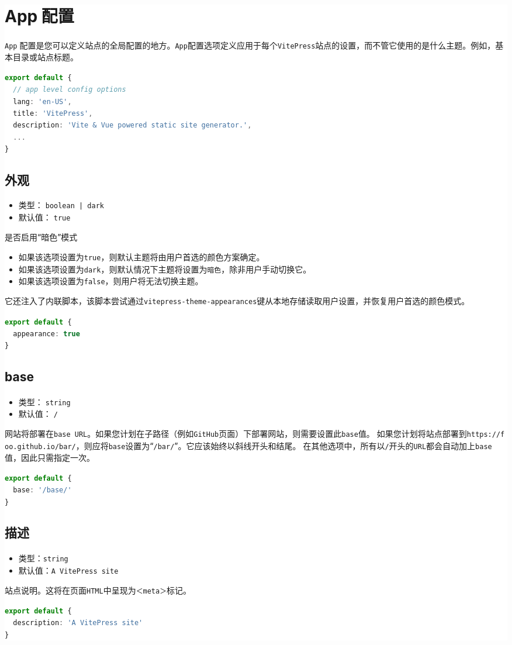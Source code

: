 # App 配置
`App` 配置是您可以定义站点的全局配置的地方。`App`配置选项定义应用于每个`VitePress`站点的设置，而不管它使用的是什么主题。例如，基本目录或站点标题。

```ts
export default {
  // app level config options
  lang: 'en-US',
  title: 'VitePress',
  description: 'Vite & Vue powered static site generator.',
  ...
}
```

## 外观

- 类型： `boolean | dark`
- 默认值： `true`

是否启用“暗色”模式

- 如果该选项设置为`true`，则默认主题将由用户首选的颜色方案确定。
- 如果该选项设置为`dark`，则默认情况下主题将设置为`暗色`，除非用户手动切换它。
- 如果该选项设置为`false`，则用户将无法切换主题。

它还注入了内联脚本，该脚本尝试通过`vitepress-theme-appearances`键从本地存储读取用户设置，并恢复用户首选的颜色模式。

```ts
export default {
  appearance: true
}
```

## base
- 类型： `string`
- 默认值： `/`

网站将部署在`base URL`。如果您计划在子路径（例如`GitHub`页面）下部署网站，则需要设置此`base`值。
如果您计划将站点部署到`https://foo.github.io/bar/`，则应将`base`设置为“`/bar/`”。它应该始终以斜线开头和结尾。
在其他选项中，所有以`/`开头的`URL`都会自动加上`base`值，因此只需指定一次。

```ts
export default {
  base: '/base/'
}
```

## 描述

- 类型：`string`
- 默认值：`A VitePress site`

站点说明。这将在页面`HTML`中呈现为`＜meta＞`标记。

```ts
export default {
  description: 'A VitePress site'
}
```
